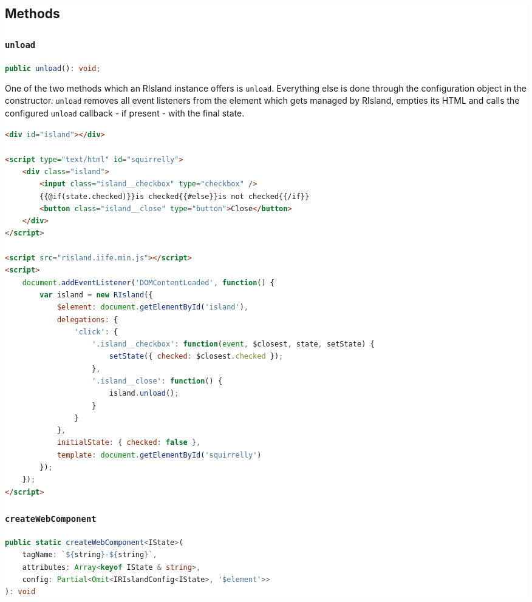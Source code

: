 
## <a name="methods"></a> Methods

### `unload`

```ts
public unload(): void;
```

One of the two methods which an RIsland instance offers is `unload`. Everything else is done through the configuration object in the constructor. `unload` removes all event listeners from the element which gets managed by RIsland, empties its HTML and calls the configured `unload` callback - if present - with the final state.

```html
<div id="island"></div>

<script type="text/html" id="squirrelly">
    <div class="island">
        <input class="island__checkbox" type="checkbox" />
        {{@if(state.checked)}}is checked{{#else}}is not checked{{/if}}
        <button class="island__close" type="button">Close</button>
    </div>
</script>

<script src="risland.iife.min.js"></script>
<script>
    document.addEventListener('DOMContentLoaded', function() {
        var island = new RIsland({
            $element: document.getElementById('island'),
            delegations: {
                'click': {
                    '.island__checkbox': function(event, $closest, state, setState) {
                        setState({ checked: $closest.checked });
                    },
                    '.island__close': function() {
                        island.unload();
                    }
                }
            },
            initialState: { checked: false },
            template: document.getElementById('squirrelly')
        });
    });
</script>
```

### `createWebComponent`

```ts
public static createWebComponent<IState>(
    tagName: `${string}-${string}`,
    attributes: Array<keyof IState & string>,
    config: Partial<Omit<IRIslandConfig<IState>, '$element'>>
): void
```
